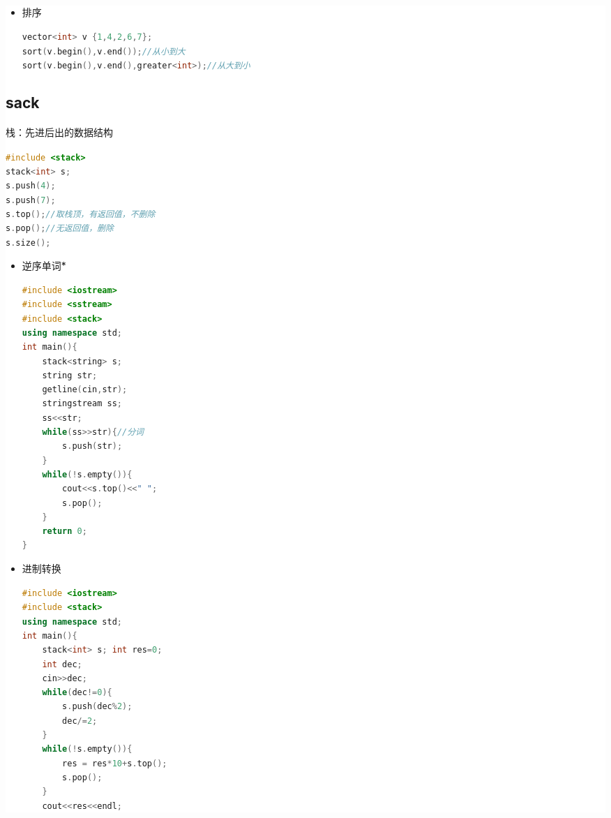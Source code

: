 - 排序

  ```c++
  vector<int> v {1,4,2,6,7};
  sort(v.begin(),v.end());//从小到大
  sort(v.begin(),v.end(),greater<int>);//从大到小
  ```



## sack

栈：先进后出的数据结构

```c++
#include <stack>
stack<int> s;
s.push(4);
s.push(7);
s.top();//取栈顶，有返回值，不删除
s.pop();//无返回值，删除
s.size();
```

- 逆序单词*

  ```c++
  #include <iostream>
  #include <sstream>
  #include <stack>
  using namespace std;
  int main(){
      stack<string> s;
      string str;
      getline(cin,str);
      stringstream ss;
      ss<<str;
      while(ss>>str){//分词
          s.push(str);
      }
      while(!s.empty()){
          cout<<s.top()<<" ";
          s.pop();
      }
      return 0;
  }
  ```

  

- 进制转换

  ```C++
  #include <iostream>
  #include <stack>
  using namespace std;
  int main(){
      stack<int> s; int res=0;
      int dec;
      cin>>dec;
      while(dec!=0){
          s.push(dec%2);
          dec/=2;
      }
      while(!s.empty()){
          res = res*10+s.top();
          s.pop();
      }
      cout<<res<<endl;
  ```